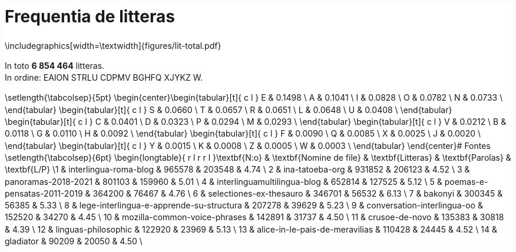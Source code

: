 # Frequentia de litteras

\includegraphics[width=\textwidth]{figures/lit-total.pdf}

In toto **6 854 464** litteras.\
In ordine: EAION STRLU CDPMV BGHFQ XJYKZ W.

\setlength{\tabcolsep}{5pt}
\begin{center}\begin{tabular}[t]{ c l }
E & 0.1498 \\
A & 0.1041 \\
I & 0.0828 \\
O & 0.0782 \\
N & 0.0733 \\
\end{tabular}
\begin{tabular}[t]{ c l }
S & 0.0660 \\
T & 0.0657 \\
R & 0.0651 \\
L & 0.0648 \\
U & 0.0408 \\
\end{tabular}
\begin{tabular}[t]{ c l }
C & 0.0401 \\
D & 0.0323 \\
P & 0.0294 \\
M & 0.0293 \\
\end{tabular}
\begin{tabular}[t]{ c l }
V & 0.0212 \\
B & 0.0118 \\
G & 0.0110 \\
H & 0.0092 \\
\end{tabular}
\begin{tabular}[t]{ c l }
F & 0.0090 \\
Q & 0.0085 \\
X & 0.0025 \\
J & 0.0020 \\
\end{tabular}
\begin{tabular}[t]{ c l }
Y & 0.0015 \\
K & 0.0008 \\
Z & 0.0005 \\
W & 0.0003 \\
\end{tabular}
\end{center}# Fontes
\setlength{\tabcolsep}{6pt}
\begin{longtable}{ r l r r l }\textbf{N:o} & \textbf{Nomine de file} & \textbf{Litteras} & \textbf{Parolas} & \textbf{L/P} \\1 & interlingua-roma-blog & 965578 & 203548 & 4.74 \\
2 & ina-tatoeba-org & 931852 & 206123 & 4.52 \\
3 & panoramas-2018-2021 & 801103 & 159960 & 5.01 \\
4 & interlinguamultilingua-blog & 652814 & 127525 & 5.12 \\
5 & poemas-e-pensatas-2011-2019 & 364200 & 76467 & 4.76 \\
6 & selectiones-ex-thesauro & 346701 & 56532 & 6.13 \\
7 & bakonyi & 300345 & 56385 & 5.33 \\
8 & lege-interlingua-e-apprende-su-structura & 207278 & 39629 & 5.23 \\
9 & conversation-interlingua-oo & 152520 & 34270 & 4.45 \\
10 & mozilla-common-voice-phrases & 142891 & 31737 & 4.50 \\
11 & crusoe-de-novo & 135383 & 30818 & 4.39 \\
12 & linguas-philosophic & 122920 & 23969 & 5.13 \\
13 & alice-in-le-pais-de-meravilias & 110428 & 24445 & 4.52 \\
14 & gladiator & 90209 & 20050 & 4.50 \\